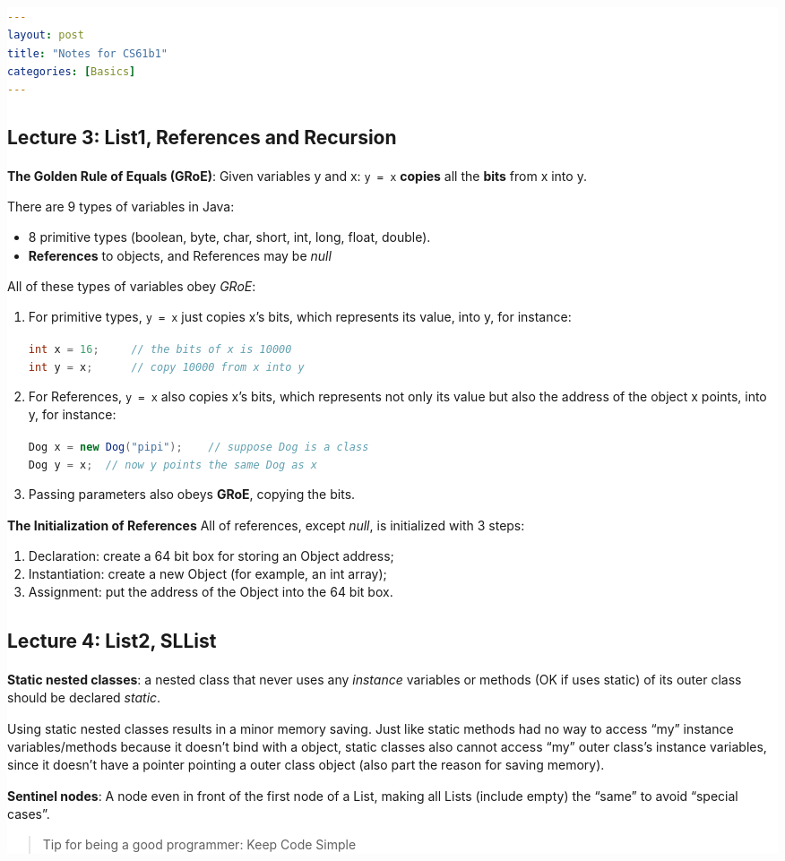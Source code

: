 ```yaml
---
layout: post
title: "Notes for CS61b1"
categories: [Basics]
---
```


## Lecture 3: List1, References and Recursion

**The Golden Rule of Equals (GRoE)**:
Given variables y and x:
`y = x` **copies** all the **bits** from x into y.

There are 9 types of variables in Java:
- 8 primitive types (boolean, byte, char, short, int, long, float, double).
- **References** to objects, and References may be *null*

All of these types of variables obey *GRoE*:
1. For primitive types, `y = x` just copies x’s bits, which represents its value, into y, for instance:
	```java
	int x = 16;		// the bits of x is 10000
	int y = x;		// copy 10000 from x into y
	```
2. For References, `y = x` also copies x’s bits, which represents not only its value but also the address of the object x points, into y, for instance:
	```java
	Dog x = new Dog("pipi");	// suppose Dog is a class
	Dog y = x;	// now y points the same Dog as x
	```
3. Passing parameters also obeys **GRoE**, copying the bits.

**The Initialization of References**
All of references, except *null*, is initialized with 3 steps:
1. Declaration: create a 64 bit box for storing an Object address;
2. Instantiation: create a new Object (for example, an int array);
3. Assignment: put the address of the Object into the 64 bit box.

## Lecture 4: List2, SLList

**Static nested classes**: a nested class that never uses any *instance* variables or methods (OK if uses static) of its outer class should be declared *static*.

Using static nested classes results in a minor memory saving. Just like static methods had no way to access “my” instance variables/methods because it doesn’t bind with a object, static classes also cannot access “my” outer class’s instance variables, since it doesn’t have a pointer pointing a outer class object (also part the reason for saving memory).

**Sentinel nodes**: A node even in front of the first node of a List, making all Lists (include empty) the “same” to avoid “special cases”.
> Tip for being a good programmer: Keep Code Simple
